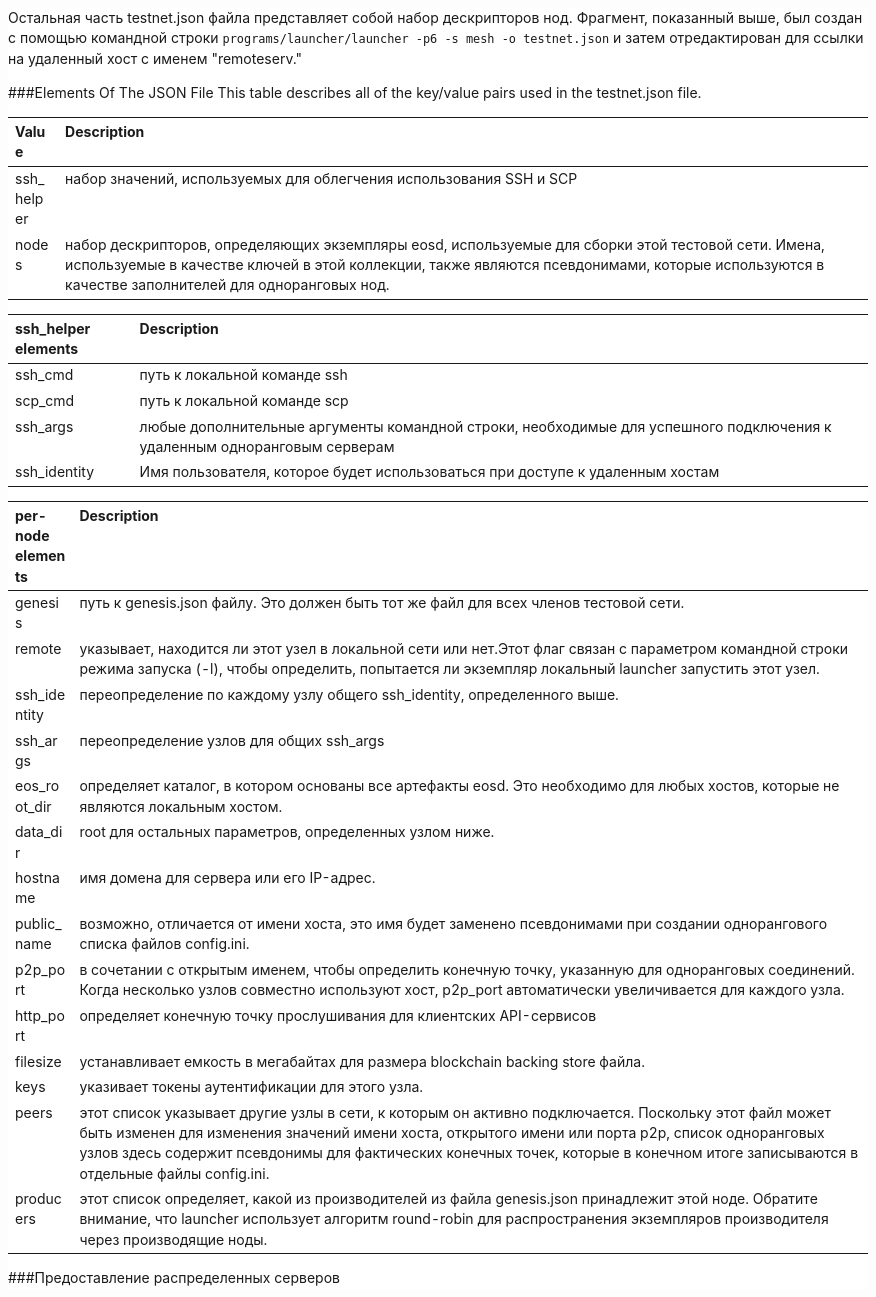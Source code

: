 Остальная часть testnet.json файла представляет собой набор дескрипторов нод. Фрагмент, показанный выше, был создан с помощью командной строки `programs/launcher/launcher -p6 -s mesh -o testnet.json` и затем отредактирован для ссылки на удаленный хост с именем "remoteserv."

###Elements Of The JSON File
This table describes all of the key/value pairs used in the testnet.json file.

|Value    | Description
|:------------- | :-----------
|ssh_helper | набор значений, используемых для облегчения использования SSH и SCP
nodes | набор дескрипторов, определяющих экземпляры eosd, используемые для сборки этой тестовой сети. Имена, используемые в качестве ключей в этой коллекции, также являются псевдонимами, которые используются в качестве заполнителей для одноранговых нод.


|ssh_helper elements | Description
|:---------- | :------------
ssh_cmd | путь к локальной команде ssh
scp_cmd | путь к локальной команде scp
ssh_args | любые дополнительные аргументы командной строки, необходимые для успешного подключения к удаленным одноранговым серверам
ssh_identity | Имя пользователя, которое будет использоваться при доступе к удаленным хостам

|per-node elements | Description
|:-------- | :----------
genesis | путь к genesis.json файлу. Это должен быть тот же файл для всех членов тестовой сети.
remote | указывает, находится ли этот узел в локальной сети или нет.Этот флаг связан с параметром командной строки режима запуска (-l), чтобы определить, попытается ли экземпляр локальный launcher запустить этот узел.
ssh_identity | переопределение по каждому узлу общего ssh_identity, определенного выше.
ssh_args | переопределение узлов для общих ssh_args
eos_root_dir | определяет каталог, в котором основаны все артефакты eosd. Это необходимо для любых хостов, которые не являются локальным хостом.
data_dir | root для остальных параметров, определенных узлом ниже.
hostname | имя домена для сервера или его IP-адрес.
public_name | возможно, отличается от имени хоста, это имя будет заменено псевдонимами при создании однорангового списка файлов config.ini.
p2p_port | в сочетании с открытым именем, чтобы определить конечную точку, указанную для одноранговых соединений. Когда несколько узлов совместно используют хост, p2p_port автоматически увеличивается для каждого узла.
http_port | определяет конечную точку прослушивания для клиентских API-сервисов
filesize | устанавливает емкость в мегабайтах для размера blockchain backing store файла. 
keys | указивает токены аутентификации для этого узла.
peers | этот список указывает другие узлы в сети, к которым он активно подключается. Поскольку этот файл может быть изменен для изменения значений имени хоста, открытого имени или порта p2p, список одноранговых узлов здесь содержит псевдонимы для фактических конечных точек, которые в конечном итоге записываются в отдельные файлы config.ini.
producers | этот список определяет, какой из производителей из файла genesis.json принадлежит этой ноде. Обратите внимание, что launcher использует алгоритм round-robin для распространения экземпляров производителя через производящие ноды.


###Предоставление распределенных серверов
